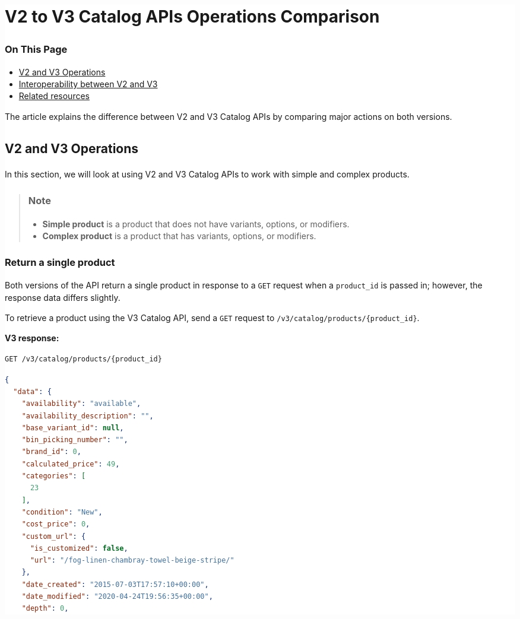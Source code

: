 # V2 to V3 Catalog APIs Operations Comparison

<div class="otp" id="no-index">

### On This Page

- [V2 and V3 Operations](#v2-and-v3-operations)
- [Interoperability between V2 and V3](#interoperability-between-v2-and-v3)
- [Related resources](#related-resources)

</div>

The article explains the difference between V2 and V3 Catalog APIs by comparing major actions on both versions. 

## V2 and V3 Operations

In this section, we will look at using V2 and V3 Catalog APIs to work with simple and complex products.

<div class="HubBlock--callout">
<div class="CalloutBlock--info">
<div class="HubBlock-content">

> ### Note
> * **Simple product** is a product that does not have variants, options, or modifiers.
> * **Complex product** is a product that has variants, options, or modifiers.

</div>
</div>
</div>

### Return a single product

Both versions of the API return a single product in response to a `GET` request when a `product_id` is passed in; however, the response data differs slightly. 

To retrieve a product using the V3 Catalog API, send a `GET` request to `/v3/catalog/products/{product_id}`.

**V3 response:**

`GET /v3/catalog/products/{product_id}`

```json
{
  "data": {
    "availability": "available",
    "availability_description": "",
    "base_variant_id": null,
    "bin_picking_number": "",
    "brand_id": 0,
    "calculated_price": 49,
    "categories": [
      23
    ],
    "condition": "New",
    "cost_price": 0,
    "custom_url": {
      "is_customized": false,
      "url": "/fog-linen-chambray-towel-beige-stripe/"
    },
    "date_created": "2015-07-03T17:57:10+00:00",
    "date_modified": "2020-04-24T19:56:35+00:00",
    "depth": 0,
```
